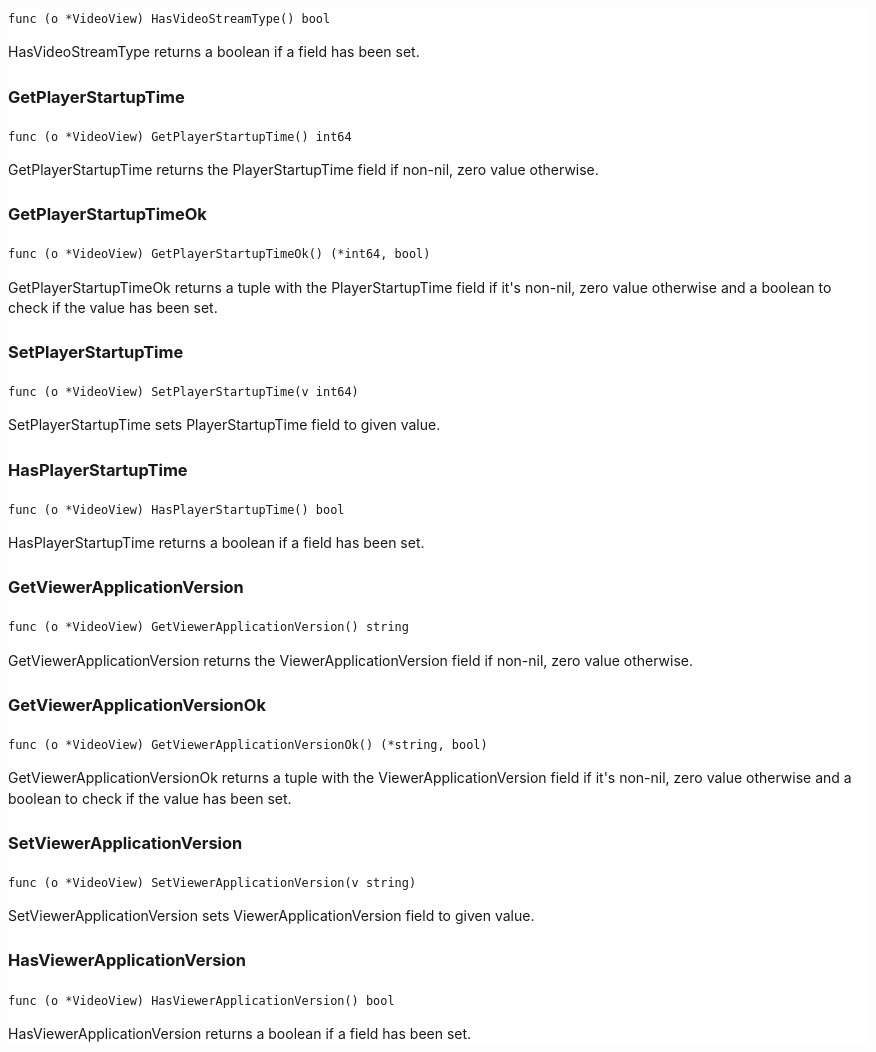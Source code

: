 `func (o *VideoView) HasVideoStreamType() bool`

HasVideoStreamType returns a boolean if a field has been set.

### GetPlayerStartupTime

`func (o *VideoView) GetPlayerStartupTime() int64`

GetPlayerStartupTime returns the PlayerStartupTime field if non-nil, zero value otherwise.

### GetPlayerStartupTimeOk

`func (o *VideoView) GetPlayerStartupTimeOk() (*int64, bool)`

GetPlayerStartupTimeOk returns a tuple with the PlayerStartupTime field if it's non-nil, zero value otherwise
and a boolean to check if the value has been set.

### SetPlayerStartupTime

`func (o *VideoView) SetPlayerStartupTime(v int64)`

SetPlayerStartupTime sets PlayerStartupTime field to given value.

### HasPlayerStartupTime

`func (o *VideoView) HasPlayerStartupTime() bool`

HasPlayerStartupTime returns a boolean if a field has been set.

### GetViewerApplicationVersion

`func (o *VideoView) GetViewerApplicationVersion() string`

GetViewerApplicationVersion returns the ViewerApplicationVersion field if non-nil, zero value otherwise.

### GetViewerApplicationVersionOk

`func (o *VideoView) GetViewerApplicationVersionOk() (*string, bool)`

GetViewerApplicationVersionOk returns a tuple with the ViewerApplicationVersion field if it's non-nil, zero value otherwise
and a boolean to check if the value has been set.

### SetViewerApplicationVersion

`func (o *VideoView) SetViewerApplicationVersion(v string)`

SetViewerApplicationVersion sets ViewerApplicationVersion field to given value.

### HasViewerApplicationVersion

`func (o *VideoView) HasViewerApplicationVersion() bool`

HasViewerApplicationVersion returns a boolean if a field has been set.
